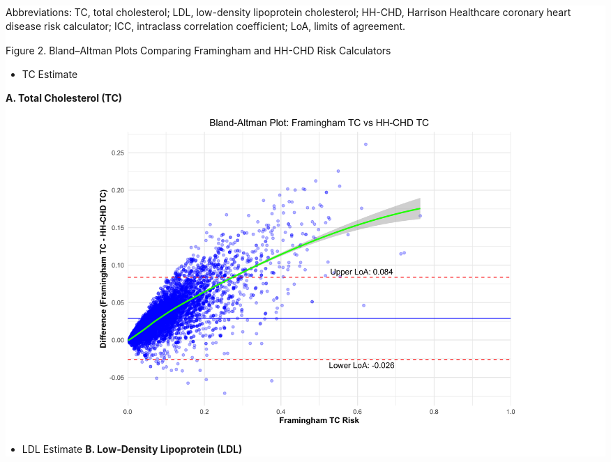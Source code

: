Abbreviations: TC, total cholesterol; LDL, low-density lipoprotein cholesterol; HH-CHD, Harrison Healthcare coronary heart disease risk calculator; ICC, intraclass correlation coefficient; LoA, limits of agreement.

Figure 2. Bland–Altman Plots Comparing Framingham and HH-CHD Risk Calculators

- TC Estimate

**A. Total Cholesterol (TC)**  
<div align="center">
  <img src="figures/BA_TC_overall.png" width="600">
</div>

- LDL Estimate
**B. Low-Density Lipoprotein (LDL)**  
<div align="center">
